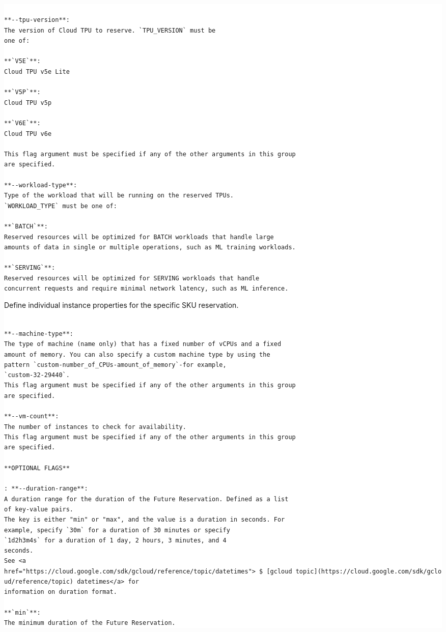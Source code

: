 ```

**--tpu-version**:
The version of Cloud TPU to reserve. `TPU_VERSION` must be
one of:

**`V5E`**:
Cloud TPU v5e Lite

**`V5P`**:
Cloud TPU v5p

**`V6E`**:
Cloud TPU v6e

This flag argument must be specified if any of the other arguments in this group
are specified.

**--workload-type**:
Type of the workload that will be running on the reserved TPUs.
`WORKLOAD_TYPE` must be one of:

**`BATCH`**:
Reserved resources will be optimized for BATCH workloads that handle large
amounts of data in single or multiple operations, such as ML training workloads.

**`SERVING`**:
Reserved resources will be optimized for SERVING workloads that handle
concurrent requests and require minimal network latency, such as ML inference.

```
Define individual instance properties for the specific SKU reservation.
```

**--machine-type**:
The type of machine (name only) that has a fixed number of vCPUs and a fixed
amount of memory. You can also specify a custom machine type by using the
pattern `custom-number_of_CPUs-amount_of_memory`-for example,
`custom-32-29440`.
This flag argument must be specified if any of the other arguments in this group
are specified.

**--vm-count**:
The number of instances to check for availability.
This flag argument must be specified if any of the other arguments in this group
are specified.

**OPTIONAL FLAGS**

: **--duration-range**:
A duration range for the duration of the Future Reservation. Defined as a list
of key-value pairs.
The key is either "min" or "max", and the value is a duration in seconds. For
example, specify `30m` for a duration of 30 minutes or specify
`1d2h3m4s` for a duration of 1 day, 2 hours, 3 minutes, and 4
seconds.
See <a
href="https://cloud.google.com/sdk/gcloud/reference/topic/datetimes"> $ [gcloud topic](https://cloud.google.com/sdk/gcloud/reference/topic) datetimes</a> for
information on duration format.

**`min`**:
The minimum duration of the Future Reservation.

```